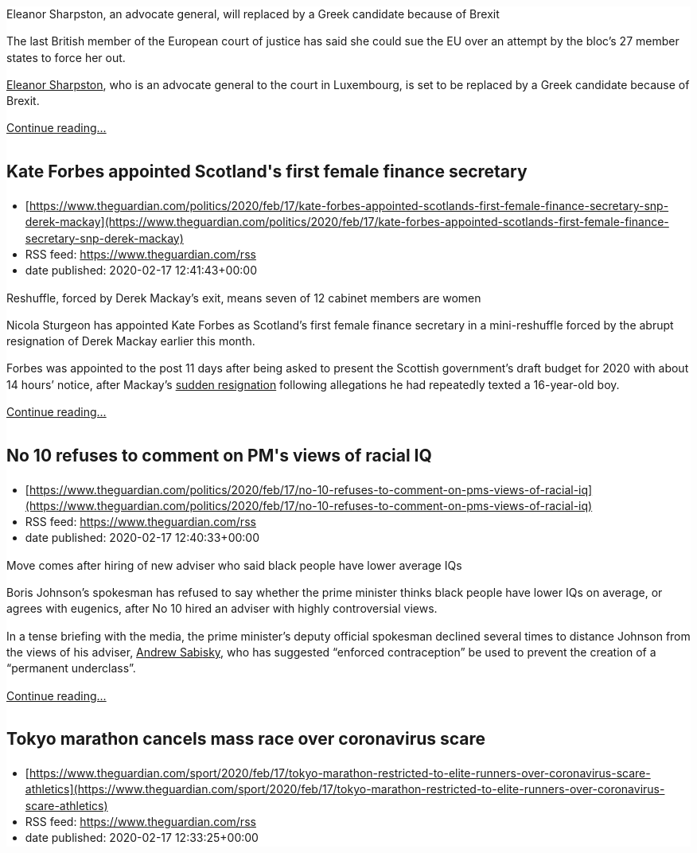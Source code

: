 <p>Eleanor Sharpston, an advocate general, will replaced by a Greek candidate because of Brexit</p><p>The last British member of the European court of justice has said she could sue the EU over an attempt by the bloc’s 27 member states to force her out.</p><p><a href="https://www.theguardian.com/politics/2017/dec/07/brexit-uk-fails-to-retain-voice-in-european-court-of-justice">Eleanor Sharpston</a>, who is an advocate general to the court in Luxembourg, is set to be replaced by a Greek candidate because of Brexit.</p> <a href="https://www.theguardian.com/law/2020/feb/17/british-ecj-could-sue-eu-eleanor-sharpston">Continue reading...</a>

## Kate Forbes appointed Scotland's first female finance secretary
 - [https://www.theguardian.com/politics/2020/feb/17/kate-forbes-appointed-scotlands-first-female-finance-secretary-snp-derek-mackay](https://www.theguardian.com/politics/2020/feb/17/kate-forbes-appointed-scotlands-first-female-finance-secretary-snp-derek-mackay)
 - RSS feed: https://www.theguardian.com/rss
 - date published: 2020-02-17 12:41:43+00:00

<p>Reshuffle, forced by Derek Mackay’s exit, means seven of 12 cabinet members are women</p><p>Nicola Sturgeon has appointed Kate Forbes as Scotland’s first female finance secretary in a mini-reshuffle forced by the abrupt resignation of Derek Mackay earlier this month.</p><p>Forbes was appointed to the post 11 days after being asked to present the Scottish government’s draft budget for 2020 with about 14 hours’ notice, after Mackay’s <a href="https://www.theguardian.com/politics/2020/feb/08/derek-mackay-police-speak-to-boy-sent-messages-by-msp">sudden resignation</a> following allegations he had repeatedly texted a 16-year-old boy.</p> <a href="https://www.theguardian.com/politics/2020/feb/17/kate-forbes-appointed-scotlands-first-female-finance-secretary-snp-derek-mackay">Continue reading...</a>

## No 10 refuses to comment on PM's views of racial IQ
 - [https://www.theguardian.com/politics/2020/feb/17/no-10-refuses-to-comment-on-pms-views-of-racial-iq](https://www.theguardian.com/politics/2020/feb/17/no-10-refuses-to-comment-on-pms-views-of-racial-iq)
 - RSS feed: https://www.theguardian.com/rss
 - date published: 2020-02-17 12:40:33+00:00

<p>Move comes after hiring of new adviser who said black people have lower average IQs<br /></p><p>Boris Johnson’s spokesman has refused to say whether the prime minister thinks black people have lower IQs on average, or agrees with eugenics, after No 10 hired an adviser with highly controversial views.</p><p>In a tense briefing with the media, the prime minister’s deputy official spokesman declined several times to distance Johnson from the views of his adviser, <a href="https://www.theguardian.com/politics/2020/feb/16/tory-aide-wants-enforced-contraception-to-curb-pregnancies">Andrew Sabi</a><a href="https://www.theguardian.com/politics/2020/feb/16/tory-aide-wants-enforced-contraception-to-curb-pregnancies">sky</a>, who has suggested “enforced contraception” be used to prevent the creation of a “permanent underclass”.</p> <a href="https://www.theguardian.com/politics/2020/feb/17/no-10-refuses-to-comment-on-pms-views-of-racial-iq">Continue reading...</a>

## Tokyo marathon cancels mass race over coronavirus scare
 - [https://www.theguardian.com/sport/2020/feb/17/tokyo-marathon-restricted-to-elite-runners-over-coronavirus-scare-athletics](https://www.theguardian.com/sport/2020/feb/17/tokyo-marathon-restricted-to-elite-runners-over-coronavirus-scare-athletics)
 - RSS feed: https://www.theguardian.com/rss
 - date published: 2020-02-17 12:33:25+00:00
